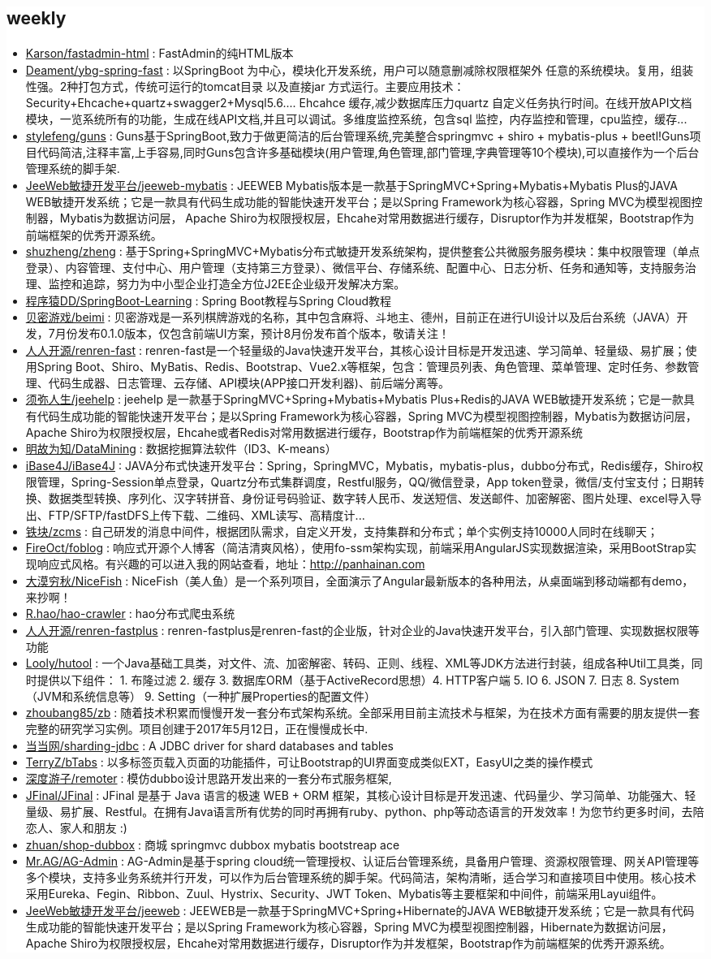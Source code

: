 ## weekly

- [Karson/fastadmin-html](http://git.oschina.net/karson/fastadmin-html) : FastAdmin的纯HTML版本
- [Deament/ybg-spring-fast](http://git.oschina.net/SYDeament/88ybg) : 以SpringBoot 为中心，模块化开发系统，用户可以随意删减除权限框架外 任意的系统模块。复用，组装性强。2种打包方式，传统可运行的tomcat目录 以及直接jar 方式运行。主要应用技术：Security+Ehcache+quartz+swagger2+Mysql5.6.... Ehcahce 缓存,减少数据库压力quartz 自定义任务执行时间。在线开放API文档 模块，一览系统所有的功能，生成在线API文档,并且可以调试。多维度监控系统，包含sql 监控，内存监控和管理，cpu监控，缓存...
- [stylefeng/guns](http://git.oschina.net/naan1993/guns) : Guns基于SpringBoot,致力于做更简洁的后台管理系统,完美整合springmvc + shiro + mybatis-plus + beetl!Guns项目代码简洁,注释丰富,上手容易,同时Guns包含许多基础模块(用户管理,角色管理,部门管理,字典管理等10个模块),可以直接作为一个后台管理系统的脚手架.
- [JeeWeb敏捷开发平台/jeeweb-mybatis](http://git.oschina.net/dataact/jeeweb-mybatis) : JEEWEB Mybatis版本是一款基于SpringMVC+Spring+Mybatis+Mybatis Plus的JAVA WEB敏捷开发系统；它是一款具有代码生成功能的智能快速开发平台；是以Spring Framework为核心容器，Spring MVC为模型视图控制器，Mybatis为数据访问层， Apache Shiro为权限授权层，Ehcahe对常用数据进行缓存，Disruptor作为并发框架，Bootstrap作为前端框架的优秀开源系统。
- [shuzheng/zheng](http://git.oschina.net/shuzheng/zheng) : 基于Spring+SpringMVC+Mybatis分布式敏捷开发系统架构，提供整套公共微服务服务模块：集中权限管理（单点登录）、内容管理、支付中心、用户管理（支持第三方登录）、微信平台、存储系统、配置中心、日志分析、任务和通知等，支持服务治理、监控和追踪，努力为中小型企业打造全方位J2EE企业级开发解决方案。
- [程序猿DD/SpringBoot-Learning](http://git.oschina.net/didispace/SpringBoot-Learning) : Spring Boot教程与Spring Cloud教程
- [贝密游戏/beimi](http://git.oschina.net/beimigame/beimi) : 贝密游戏是一系列棋牌游戏的名称，其中包含麻将、斗地主、德州，目前正在进行UI设计以及后台系统（JAVA）开发，7月份发布0.1.0版本，仅包含前端UI方案，预计8月份发布首个版本，敬请关注！
- [人人开源/renren-fast](http://git.oschina.net/babaio/renren-fast) : renren-fast是一个轻量级的Java快速开发平台，其核心设计目标是开发迅速、学习简单、轻量级、易扩展；使用Spring Boot、Shiro、MyBatis、Redis、Bootstrap、Vue2.x等框架，包含：管理员列表、角色管理、菜单管理、定时任务、参数管理、代码生成器、日志管理、云存储、API模块(APP接口开发利器)、前后端分离等。
- [须弥人生/jeehelp](http://git.oschina.net/tjhl/jeehelp) : jeehelp 是一款基于SpringMVC+Spring+Mybatis+Mybatis Plus+Redis的JAVA WEB敏捷开发系统；它是一款具有代码生成功能的智能快速开发平台；是以Spring Framework为核心容器，Spring MVC为模型视图控制器，Mybatis为数据访问层， Apache Shiro为权限授权层，Ehcahe或者Redis对常用数据进行缓存，Bootstrap作为前端框架的优秀开源系统
- [明故为知/DataMining](http://git.oschina.net/lmy0217/DataMining) : 数据挖掘算法软件（ID3、K-means）
- [iBase4J/iBase4J](http://git.oschina.net/iBase4J/iBase4J) : JAVA分布式快速开发平台：Spring，SpringMVC，Mybatis，mybatis-plus，dubbo分布式，Redis缓存，Shiro权限管理，Spring-Session单点登录，Quartz分布式集群调度，Restful服务，QQ/微信登录，App token登录，微信/支付宝支付；日期转换、数据类型转换、序列化、汉字转拼音、身份证号码验证、数字转人民币、发送短信、发送邮件、加密解密、图片处理、excel导入导出、FTP/SFTP/fastDFS上传下载、二维码、XML读写、高精度计...
- [铁块/zcms](http://git.oschina.net/yejinzc/zcms) : 自己研发的消息中间件，根据团队需求，自定义开发，支持集群和分布式；单个实例支持10000人同时在线聊天；
- [FireOct/foblog](http://git.oschina.net/phn/foblog) : 响应式开源个人博客（简洁清爽风格），使用fo-ssm架构实现，前端采用AngularJS实现数据渲染，采用BootStrap实现响应式风格。有兴趣的可以进入我的网站查看，地址：http://panhainan.com
- [大漠穷秋/NiceFish](http://git.oschina.net/mumu-osc/NiceFish) : NiceFish（美人鱼）是一个系列项目，全面演示了Angular最新版本的各种用法，从桌面端到移动端都有demo，来抄啊！
- [R.hao/hao-crawler](http://git.oschina.net/R-hao/hao-crawler) : hao分布式爬虫系统
- [人人开源/renren-fastplus](http://git.oschina.net/babaio/renren-fastplus) : renren-fastplus是renren-fast的企业版，针对企业的Java快速开发平台，引入部门管理、实现数据权限等功能
- [Looly/hutool](http://git.oschina.net/loolly/hutool) : 一个Java基础工具类，对文件、流、加密解密、转码、正则、线程、XML等JDK方法进行封装，组成各种Util工具类，同时提供以下组件： 1. 布隆过滤 2. 缓存 3. 数据库ORM（基于ActiveRecord思想）4. HTTP客户端 5. IO 6. JSON 7. 日志 8. System（JVM和系统信息等） 9. Setting（一种扩展Properties的配置文件）
- [zhoubang85/zb](http://git.oschina.net/zhoubang85/zb) : 随着技术积累而慢慢开发一套分布式架构系统。全部采用目前主流技术与框架，为在技术方面有需要的朋友提供一套完整的研究学习实例。项目创建于2017年5月12日，正在慢慢成长中.
- [当当网/sharding-jdbc](http://git.oschina.net/dangdangdotcom/sharding-jdbc) : A JDBC driver for shard databases and tables
- [TerryZ/bTabs](http://git.oschina.net/TerryZ/bTabs) : 以多标签页载入页面的功能插件，可让Bootstrap的UI界面变成类似EXT，EasyUI之类的操作模式
- [深度游子/remoter](http://git.oschina.net/desktop/remoter) : 模仿dubbo设计思路开发出来的一套分布式服务框架,
- [JFinal/JFinal](http://git.oschina.net/jfinal/jfinal) : JFinal 是基于 Java 语言的极速 WEB + ORM 框架，其核心设计目标是开发迅速、代码量少、学习简单、功能强大、轻量级、易扩展、Restful。在拥有Java语言所有优势的同时再拥有ruby、python、php等动态语言的开发效率！为您节约更多时间，去陪恋人、家人和朋友 :)
- [zhuan/shop-dubbox](http://git.oschina.net/catshen/shop-dubbox) : 商城 springmvc dubbox mybatis bootstreap ace
- [Mr.AG/AG-Admin](http://git.oschina.net/geek_qi/ace-security) : AG-Admin是基于spring cloud统一管理授权、认证后台管理系统，具备用户管理、资源权限管理、网关API管理等多个模块，支持多业务系统并行开发，可以作为后台管理系统的脚手架。代码简洁，架构清晰，适合学习和直接项目中使用。核心技术采用Eureka、Fegin、Ribbon、Zuul、Hystrix、Security、JWT Token、Mybatis等主要框架和中间件，前端采用Layui组件。
- [JeeWeb敏捷开发平台/jeeweb](http://git.oschina.net/dataact/jeeweb) : JEEWEB是一款基于SpringMVC+Spring+Hibernate的JAVA WEB敏捷开发系统；它是一款具有代码生成功能的智能快速开发平台；是以Spring Framework为核心容器，Spring MVC为模型视图控制器，Hibernate为数据访问层， Apache Shiro为权限授权层，Ehcahe对常用数据进行缓存，Disruptor作为并发框架，Bootstrap作为前端框架的优秀开源系统。
